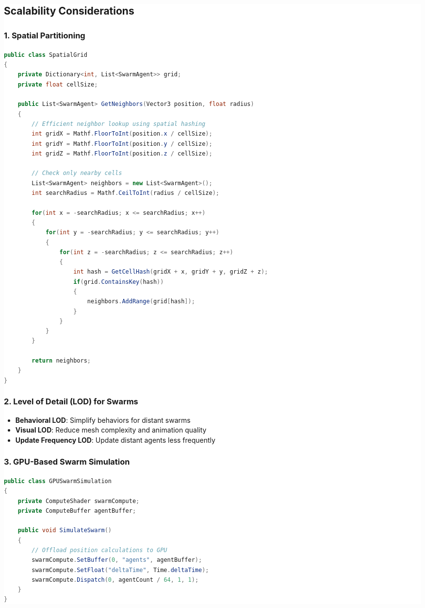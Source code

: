 ## Scalability Considerations

### 1. Spatial Partitioning
```csharp
public class SpatialGrid
{
    private Dictionary<int, List<SwarmAgent>> grid;
    private float cellSize;
    
    public List<SwarmAgent> GetNeighbors(Vector3 position, float radius)
    {
        // Efficient neighbor lookup using spatial hashing
        int gridX = Mathf.FloorToInt(position.x / cellSize);
        int gridY = Mathf.FloorToInt(position.y / cellSize);
        int gridZ = Mathf.FloorToInt(position.z / cellSize);
        
        // Check only nearby cells
        List<SwarmAgent> neighbors = new List<SwarmAgent>();
        int searchRadius = Mathf.CeilToInt(radius / cellSize);
        
        for(int x = -searchRadius; x <= searchRadius; x++)
        {
            for(int y = -searchRadius; y <= searchRadius; y++)
            {
                for(int z = -searchRadius; z <= searchRadius; z++)
                {
                    int hash = GetCellHash(gridX + x, gridY + y, gridZ + z);
                    if(grid.ContainsKey(hash))
                    {
                        neighbors.AddRange(grid[hash]);
                    }
                }
            }
        }
        
        return neighbors;
    }
}
```

### 2. Level of Detail (LOD) for Swarms
- **Behavioral LOD**: Simplify behaviors for distant swarms
- **Visual LOD**: Reduce mesh complexity and animation quality
- **Update Frequency LOD**: Update distant agents less frequently

### 3. GPU-Based Swarm Simulation
```csharp
public class GPUSwarmSimulation
{
    private ComputeShader swarmCompute;
    private ComputeBuffer agentBuffer;
    
    public void SimulateSwarm()
    {
        // Offload position calculations to GPU
        swarmCompute.SetBuffer(0, "agents", agentBuffer);
        swarmCompute.SetFloat("deltaTime", Time.deltaTime);
        swarmCompute.Dispatch(0, agentCount / 64, 1, 1);
    }
}
```
